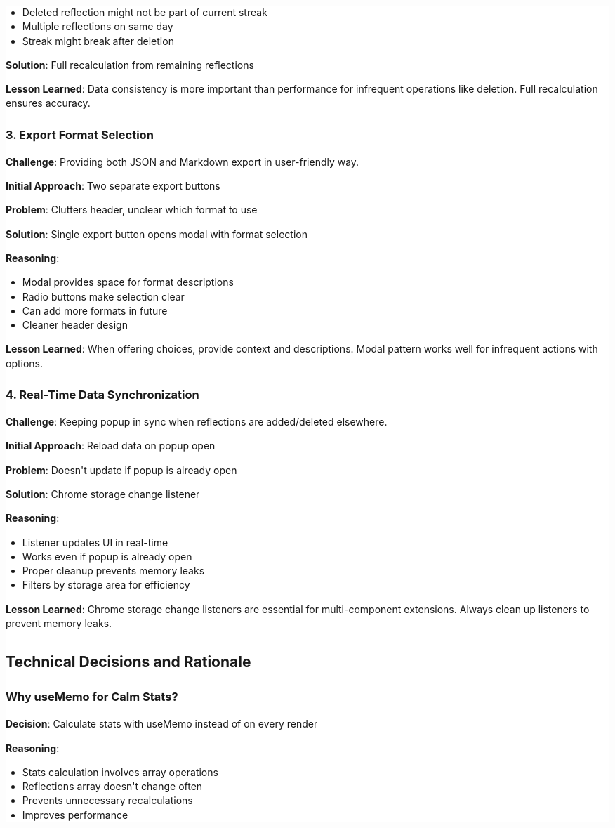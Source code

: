 - Deleted reflection might not be part of current streak
- Multiple reflections on same day
- Streak might break after deletion

**Solution**: Full recalculation from remaining reflections

**Lesson Learned**: Data consistency is more important than performance for infrequent operations like deletion. Full recalculation ensures accuracy.

### 3. Export Format Selection

**Challenge**: Providing both JSON and Markdown export in user-friendly way.

**Initial Approach**: Two separate export buttons

**Problem**: Clutters header, unclear which format to use

**Solution**: Single export button opens modal with format selection

**Reasoning**:

- Modal provides space for format descriptions
- Radio buttons make selection clear
- Can add more formats in future
- Cleaner header design

**Lesson Learned**: When offering choices, provide context and descriptions. Modal pattern works well for infrequent actions with options.

### 4. Real-Time Data Synchronization

**Challenge**: Keeping popup in sync when reflections are added/deleted elsewhere.

**Initial Approach**: Reload data on popup open

**Problem**: Doesn't update if popup is already open

**Solution**: Chrome storage change listener

**Reasoning**:

- Listener updates UI in real-time
- Works even if popup is already open
- Proper cleanup prevents memory leaks
- Filters by storage area for efficiency

**Lesson Learned**: Chrome storage change listeners are essential for multi-component extensions. Always clean up listeners to prevent memory leaks.

## Technical Decisions and Rationale

### Why useMemo for Calm Stats?

**Decision**: Calculate stats with useMemo instead of on every render

**Reasoning**:

- Stats calculation involves array operations
- Reflections array doesn't change often
- Prevents unnecessary recalculations
- Improves performance
